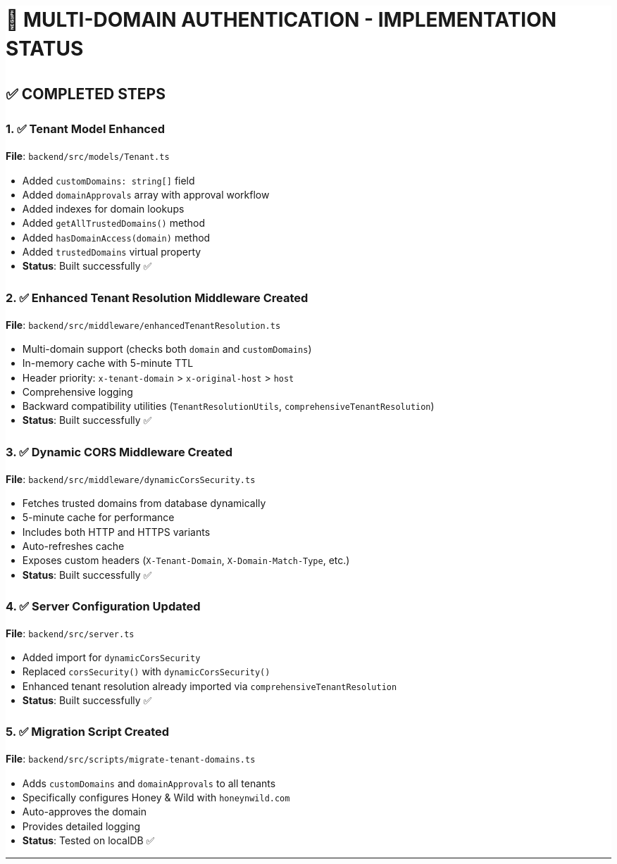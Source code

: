 # 🎯 MULTI-DOMAIN AUTHENTICATION - IMPLEMENTATION STATUS

## ✅ **COMPLETED STEPS**

### 1. ✅ Tenant Model Enhanced
**File**: `backend/src/models/Tenant.ts`
- Added `customDomains: string[]` field
- Added `domainApprovals` array with approval workflow
- Added indexes for domain lookups
- Added `getAllTrustedDomains()` method
- Added `hasDomainAccess(domain)` method
- Added `trustedDomains` virtual property
- **Status**: Built successfully ✅

### 2. ✅ Enhanced Tenant Resolution Middleware Created
**File**: `backend/src/middleware/enhancedTenantResolution.ts`
- Multi-domain support (checks both `domain` and `customDomains`)
- In-memory cache with 5-minute TTL
- Header priority: `x-tenant-domain` > `x-original-host` > `host`
- Comprehensive logging
- Backward compatibility utilities (`TenantResolutionUtils`, `comprehensiveTenantResolution`)
- **Status**: Built successfully ✅

### 3. ✅ Dynamic CORS Middleware Created  
**File**: `backend/src/middleware/dynamicCorsSecurity.ts`
- Fetches trusted domains from database dynamically
- 5-minute cache for performance
- Includes both HTTP and HTTPS variants
- Auto-refreshes cache
- Exposes custom headers (`X-Tenant-Domain`, `X-Domain-Match-Type`, etc.)
- **Status**: Built successfully ✅

### 4. ✅ Server Configuration Updated
**File**: `backend/src/server.ts`
- Added import for `dynamicCorsSecurity`
- Replaced `corsSecurity()` with `dynamicCorsSecurity()`
- Enhanced tenant resolution already imported via `comprehensiveTenantResolution`
- **Status**: Built successfully ✅

### 5. ✅ Migration Script Created
**File**: `backend/src/scripts/migrate-tenant-domains.ts`
- Adds `customDomains` and `domainApprovals` to all tenants
- Specifically configures Honey & Wild with `honeynwild.com`
- Auto-approves the domain
- Provides detailed logging
- **Status**: Tested on localDB ✅

---

